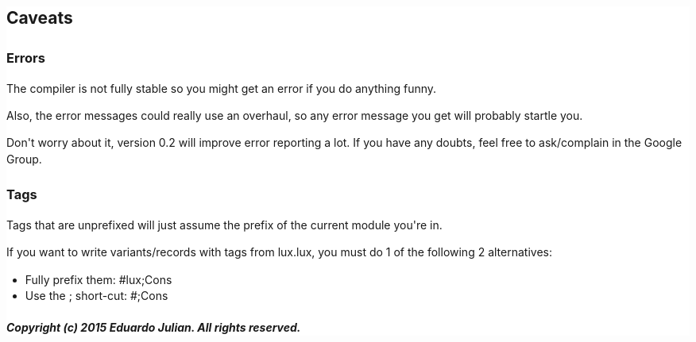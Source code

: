 ## Caveats

### Errors
The compiler is not fully stable so you might get an error if you do anything funny.

Also, the error messages could really use an overhaul, so any error message you get will probably startle you.

Don't worry about it, version 0.2 will improve error reporting a lot.
If you have any doubts, feel free to ask/complain in the Google Group.

### Tags

Tags that are unprefixed will just assume the prefix of the current module you're in.

If you want to write variants/records with tags from lux.lux, you must do 1 of the following 2 alternatives:

* Fully prefix them: #lux;Cons
* Use the ; short-cut: #;Cons

##### Copyright (c) 2015 Eduardo Julian. All rights reserved.


